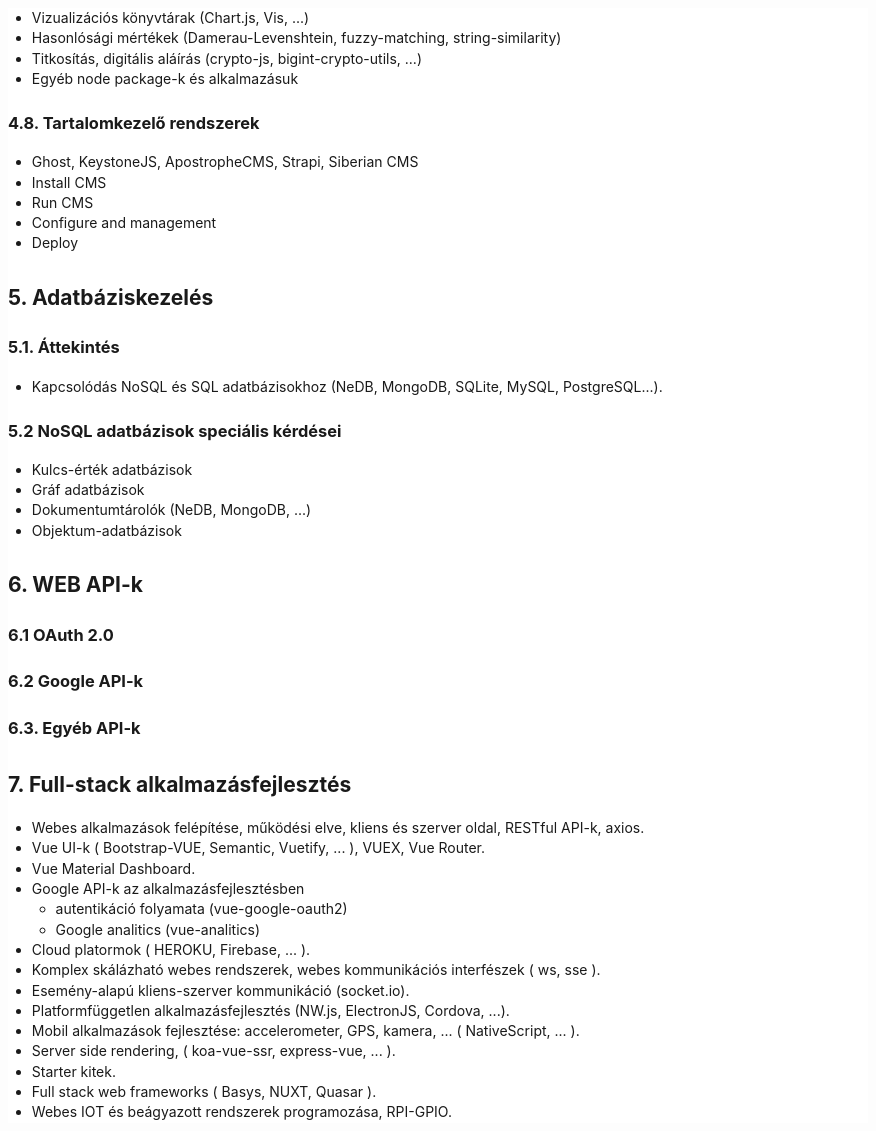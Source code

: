 - Vizualizációs könyvtárak (Chart.js, Vis, ...)
- Hasonlósági mértékek (Damerau-Levenshtein, fuzzy-matching, string-similarity)
- Titkosítás, digitális aláírás (crypto-js, bigint-crypto-utils, ...)
- Egyéb node package-k és alkalmazásuk

### 4.8. Tartalomkezelő rendszerek

- Ghost, KeystoneJS, ApostropheCMS, Strapi, Siberian CMS
- Install CMS
- Run CMS
- Configure and management
- Deploy

## 5. Adatbáziskezelés

### 5.1. Áttekintés

- Kapcsolódás NoSQL és SQL adatbázisokhoz (NeDB, MongoDB, SQLite, MySQL, PostgreSQL...).

### 5.2 NoSQL adatbázisok speciális kérdései

- Kulcs-érték adatbázisok
- Gráf adatbázisok
- Dokumentumtárolók (NeDB, MongoDB, ...)
- Objektum-adatbázisok

## 6. WEB API-k

### 6.1 OAuth 2.0

### 6.2 Google API-k

### 6.3. Egyéb API-k

## 7. Full-stack alkalmazásfejlesztés

- Webes alkalmazások felépítése, működési elve, kliens és szerver oldal, RESTful API-k, axios.
- Vue UI-k ( Bootstrap-VUE, Semantic, Vuetify, ... ), VUEX, Vue Router.
- Vue Material Dashboard.
- Google API-k az alkalmazásfejlesztésben
  - autentikáció folyamata (vue-google-oauth2)
  - Google analitics (vue-analitics)
- Cloud platormok ( HEROKU, Firebase, ... ).
- Komplex skálázható webes rendszerek, webes kommunikációs interfészek ( ws, sse ).
- Esemény-alapú kliens-szerver kommunikáció (socket.io).
- Platformfüggetlen alkalmazásfejlesztés (NW.js, ElectronJS, Cordova, ...).
- Mobil alkalmazások fejlesztése: accelerometer, GPS, kamera, ... ( NativeScript, ... ).
- Server side rendering, ( koa-vue-ssr, express-vue, ... ).
- Starter kitek.
- Full stack web frameworks ( Basys, NUXT, Quasar ).
- Webes IOT és beágyazott rendszerek programozása, RPI-GPIO.
